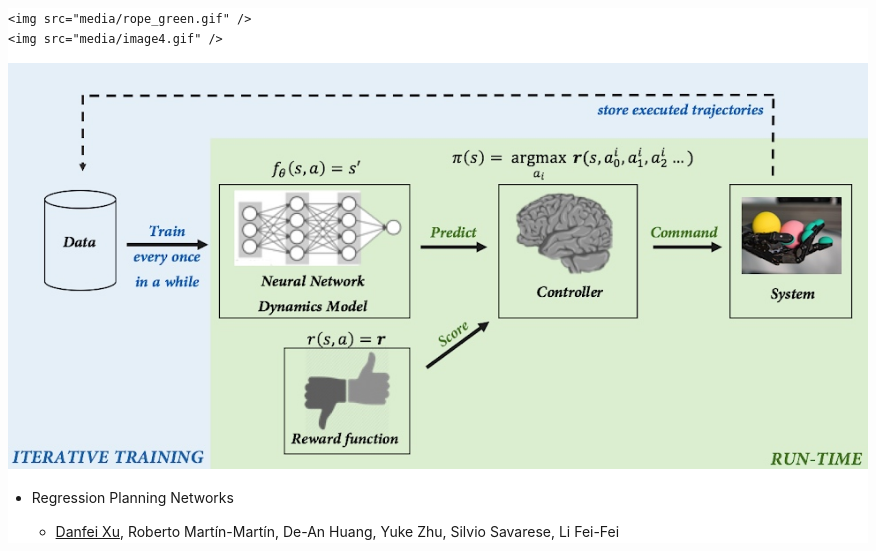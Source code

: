 	<img src="media/rope_green.gif" />
	<img src="media/image4.gif" />
</p>

![](media/15700016980370.jpg)

* Regression Planning Networks
    
    * [Danfei Xu](https://cs.stanford.edu/~danfei/), Roberto Martín-Martín, De-An Huang, Yuke Zhu, Silvio Savarese, Li Fei-Fei
    